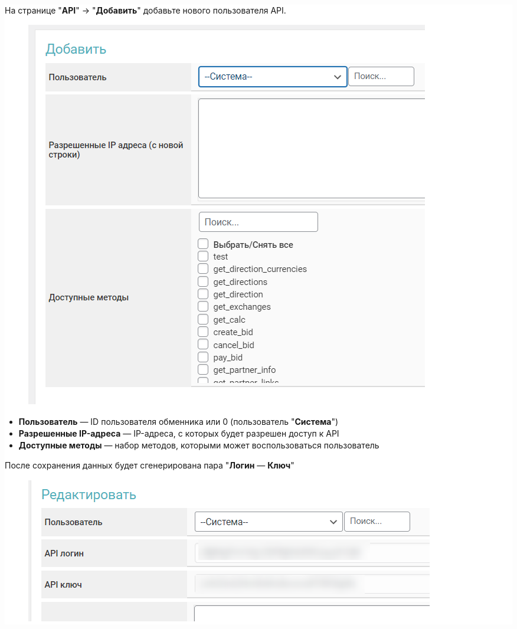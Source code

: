 На странице "**API**" -> "**Добавить**" добавьте нового пользователя API.

<figure><img src="../.gitbook/assets/image (1180).png" alt=""><figcaption></figcaption></figure>

* **Пользователь** — ID пользователя обменника или 0 (пользователь "**Система**")
* **Разрешенные IP-адреса** — IP-адреса, с которых будет разрешен доступ к API
* **Доступные методы** — набор методов, которыми может воспользоваться пользователь

После сохранения данных будет сгенерирована пара "**Логин** — **Ключ**"

<figure><img src="../.gitbook/assets/image (917).png" alt=""><figcaption></figcaption></figure>
